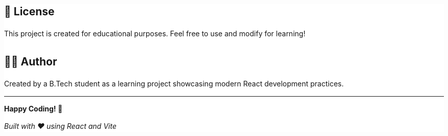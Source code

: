 ## 📄 License

This project is created for educational purposes. Feel free to use and modify for learning!

## 👨‍💻 Author

Created by a B.Tech student as a learning project showcasing modern React development practices.

---

**Happy Coding! 🚀**

*Built with ❤️ using React and Vite*
